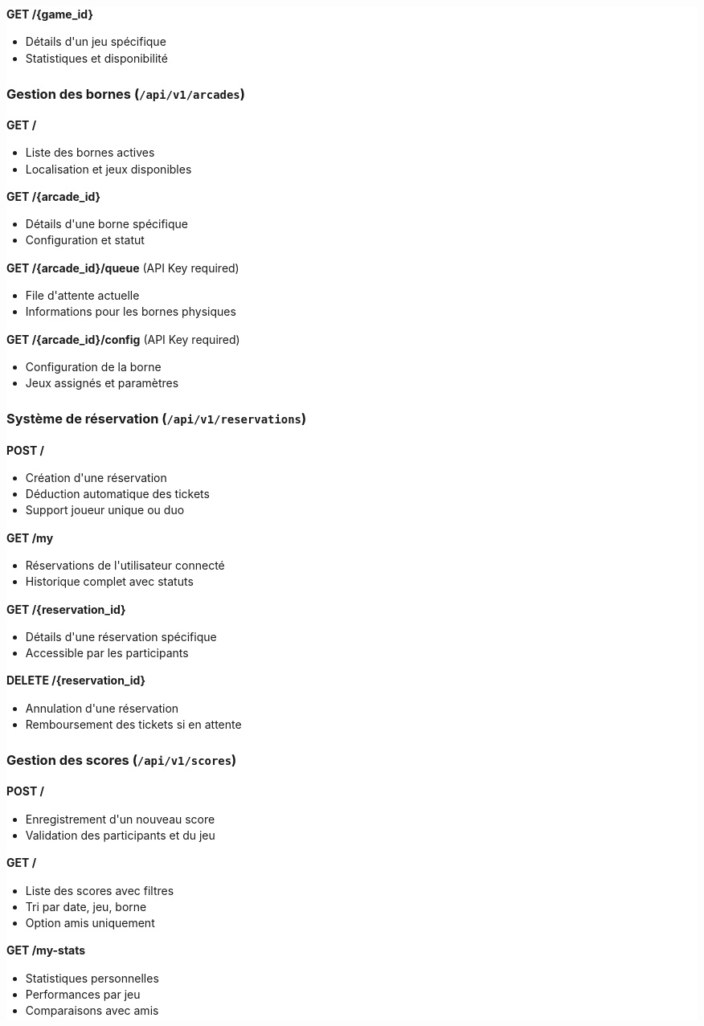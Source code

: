 **GET /{game_id}**
- Détails d'un jeu spécifique
- Statistiques et disponibilité

### Gestion des bornes (`/api/v1/arcades`)

**GET /**
- Liste des bornes actives
- Localisation et jeux disponibles

**GET /{arcade_id}**
- Détails d'une borne spécifique
- Configuration et statut

**GET /{arcade_id}/queue** (API Key required)
- File d'attente actuelle
- Informations pour les bornes physiques

**GET /{arcade_id}/config** (API Key required)
- Configuration de la borne
- Jeux assignés et paramètres

### Système de réservation (`/api/v1/reservations`)

**POST /**
- Création d'une réservation
- Déduction automatique des tickets
- Support joueur unique ou duo

**GET /my**
- Réservations de l'utilisateur connecté
- Historique complet avec statuts

**GET /{reservation_id}**
- Détails d'une réservation spécifique
- Accessible par les participants

**DELETE /{reservation_id}**
- Annulation d'une réservation
- Remboursement des tickets si en attente

### Gestion des scores (`/api/v1/scores`)

**POST /**
- Enregistrement d'un nouveau score
- Validation des participants et du jeu

**GET /**
- Liste des scores avec filtres
- Tri par date, jeu, borne
- Option amis uniquement

**GET /my-stats**
- Statistiques personnelles
- Performances par jeu
- Comparaisons avec amis

